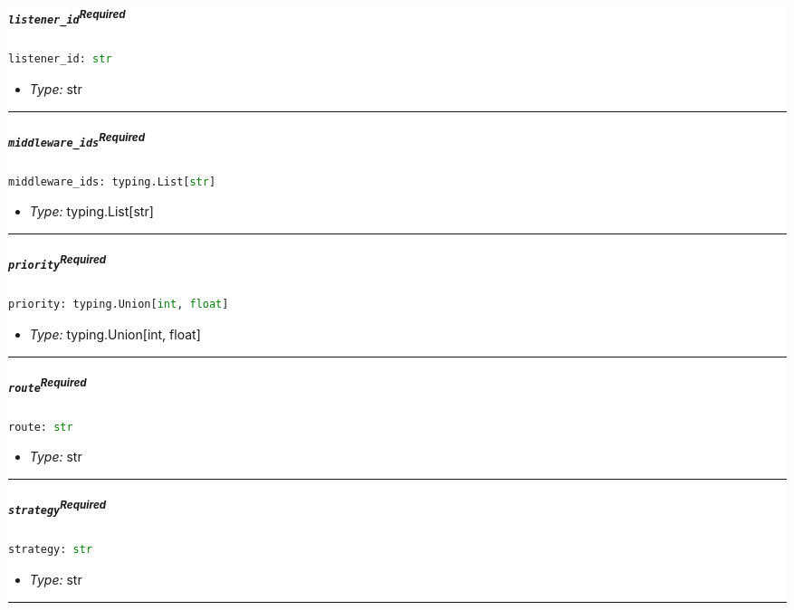 
##### `listener_id`<sup>Required</sup> <a name="listener_id" id="@cdktf/provider-spotinst.multaiRoutingRule.MultaiRoutingRule.property.listenerId"></a>

```python
listener_id: str
```

- *Type:* str

---

##### `middleware_ids`<sup>Required</sup> <a name="middleware_ids" id="@cdktf/provider-spotinst.multaiRoutingRule.MultaiRoutingRule.property.middlewareIds"></a>

```python
middleware_ids: typing.List[str]
```

- *Type:* typing.List[str]

---

##### `priority`<sup>Required</sup> <a name="priority" id="@cdktf/provider-spotinst.multaiRoutingRule.MultaiRoutingRule.property.priority"></a>

```python
priority: typing.Union[int, float]
```

- *Type:* typing.Union[int, float]

---

##### `route`<sup>Required</sup> <a name="route" id="@cdktf/provider-spotinst.multaiRoutingRule.MultaiRoutingRule.property.route"></a>

```python
route: str
```

- *Type:* str

---

##### `strategy`<sup>Required</sup> <a name="strategy" id="@cdktf/provider-spotinst.multaiRoutingRule.MultaiRoutingRule.property.strategy"></a>

```python
strategy: str
```

- *Type:* str

---
